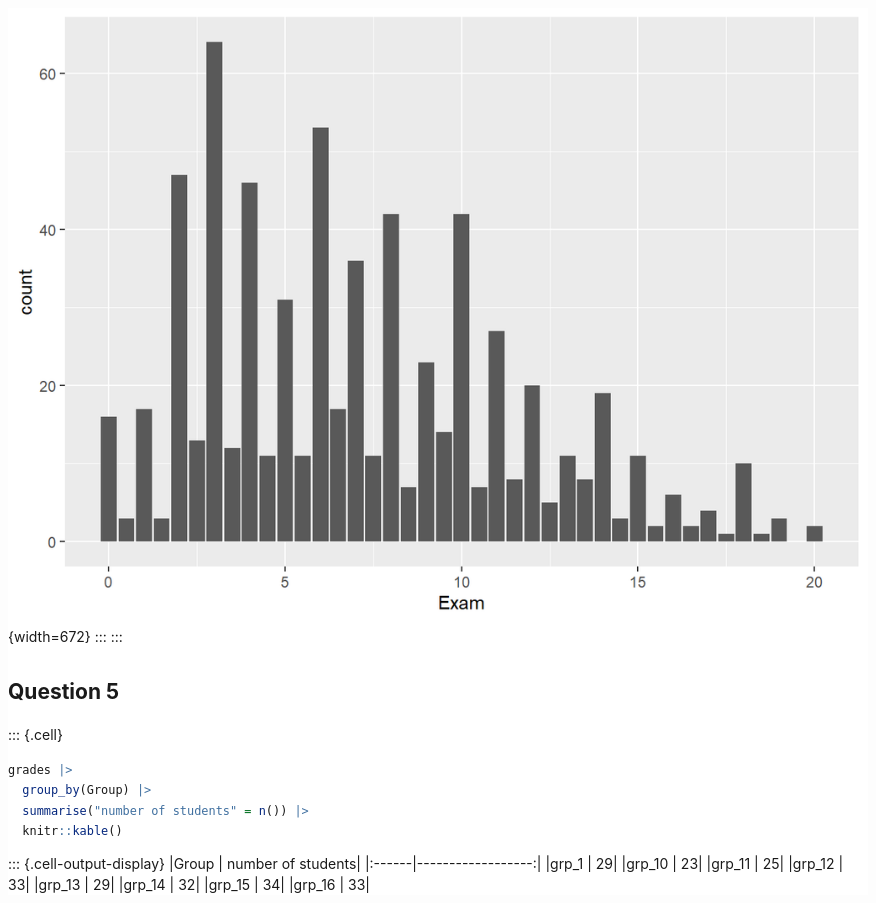 ![](lab_files/figure-html/unnamed-chunk-5-1.png){width=672}
:::
:::


## Question 5


::: {.cell}

```{.r .cell-code}
grades |>
  group_by(Group) |>
  summarise("number of students" = n()) |>
  knitr::kable()
```

::: {.cell-output-display}
|Group  | number of students|
|:------|------------------:|
|grp_1  |                 29|
|grp_10 |                 23|
|grp_11 |                 25|
|grp_12 |                 33|
|grp_13 |                 29|
|grp_14 |                 32|
|grp_15 |                 34|
|grp_16 |                 33|